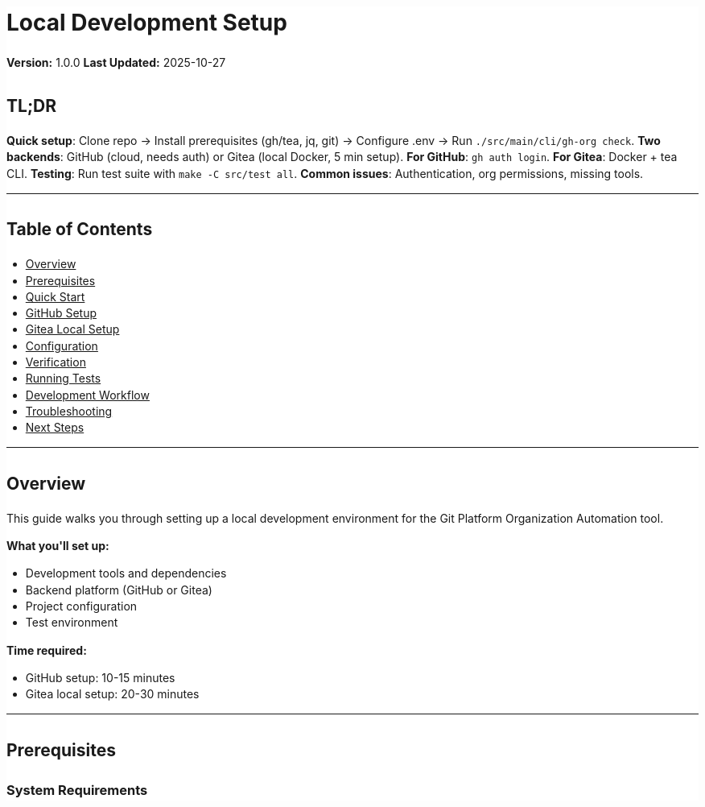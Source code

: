 # Local Development Setup

**Version:** 1.0.0
**Last Updated:** 2025-10-27

## TL;DR

**Quick setup**: Clone repo → Install prerequisites (gh/tea, jq, git) → Configure .env → Run `./src/main/cli/gh-org check`. **Two backends**: GitHub (cloud, needs auth) or Gitea (local Docker, 5 min setup). **For GitHub**: `gh auth login`. **For Gitea**: Docker + tea CLI. **Testing**: Run test suite with `make -C src/test all`. **Common issues**: Authentication, org permissions, missing tools.

---

## Table of Contents

- [Overview](#overview)
- [Prerequisites](#prerequisites)
- [Quick Start](#quick-start)
- [GitHub Setup](#github-setup)
- [Gitea Local Setup](#gitea-local-setup)
- [Configuration](#configuration)
- [Verification](#verification)
- [Running Tests](#running-tests)
- [Development Workflow](#development-workflow)
- [Troubleshooting](#troubleshooting)
- [Next Steps](#next-steps)

---

## Overview

This guide walks you through setting up a local development environment for the Git Platform Organization Automation tool.

**What you'll set up:**
- Development tools and dependencies
- Backend platform (GitHub or Gitea)
- Project configuration
- Test environment

**Time required:**
- GitHub setup: 10-15 minutes
- Gitea local setup: 20-30 minutes

---

## Prerequisites

### System Requirements
